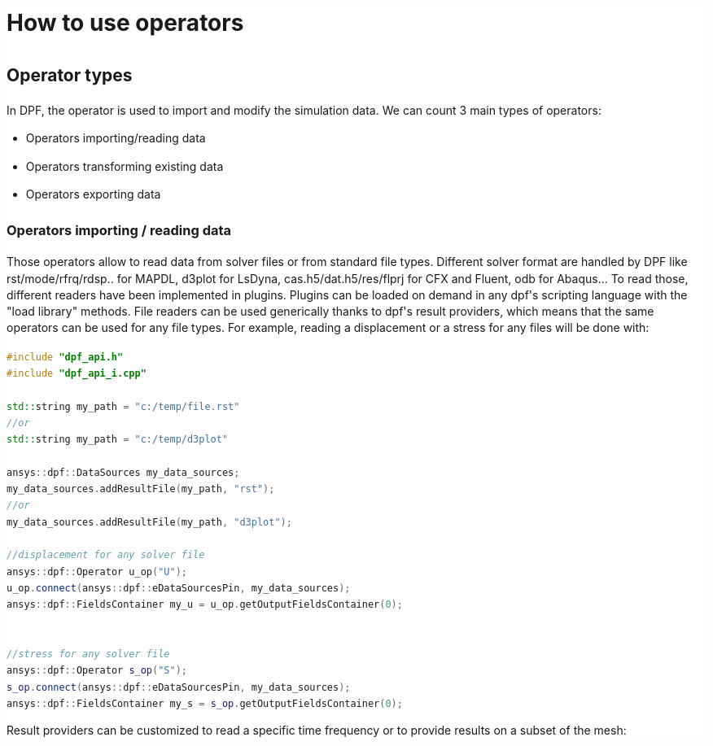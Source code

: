 # How to use operators

## Operator types

In DPF, the operator is used to import and modify the simulation data. We can count 3 main types of operators:

- Operators importing/reading data
    
- Operators transforming existing data
    
- Operators exporting data
    

### Operators importing / reading data

Those operators allow to read data from solver files or from standard file types. Different solver format are handled by DPF like rst/mode/rfrq/rdsp.. for MAPDL, d3plot for LsDyna, cas.h5/dat.h5/res/flprj for CFX and Fluent, odb for Abaqus... To read those, different readers have been implemented in plugins. Plugins can be loaded on demand in any dpf's scripting language with the "load library" methods. File readers can be used generically thanks to dpf's result providers, which means that the same operators can be used for any file types. For example, reading a displacement or a stress for any files will be done with:



```c++
#include "dpf_api.h"
#include "dpf_api_i.cpp"

std::string my_path = "c:/temp/file.rst"
//or
std::string my_path = "c:/temp/d3plot"

ansys::dpf::DataSources my_data_sources;
my_data_sources.addResultFile(my_path, "rst");
//or
my_data_sources.addResultFile(my_path, "d3plot");

//displacement for any solver file
ansys::dpf::Operator u_op("U");
u_op.connect(ansys::dpf::eDataSourcesPin, my_data_sources);
ansys::dpf::FieldsContainer my_u = u_op.getOutputFieldsContainer(0);


//stress for any solver file
ansys::dpf::Operator s_op("S");
s_op.connect(ansys::dpf::eDataSourcesPin, my_data_sources);
ansys::dpf::FieldsContainer my_s = s_op.getOutputFieldsContainer(0);
```

Result providers can be customized to read a specific time frequency or to provide results on a subset of the mesh:
